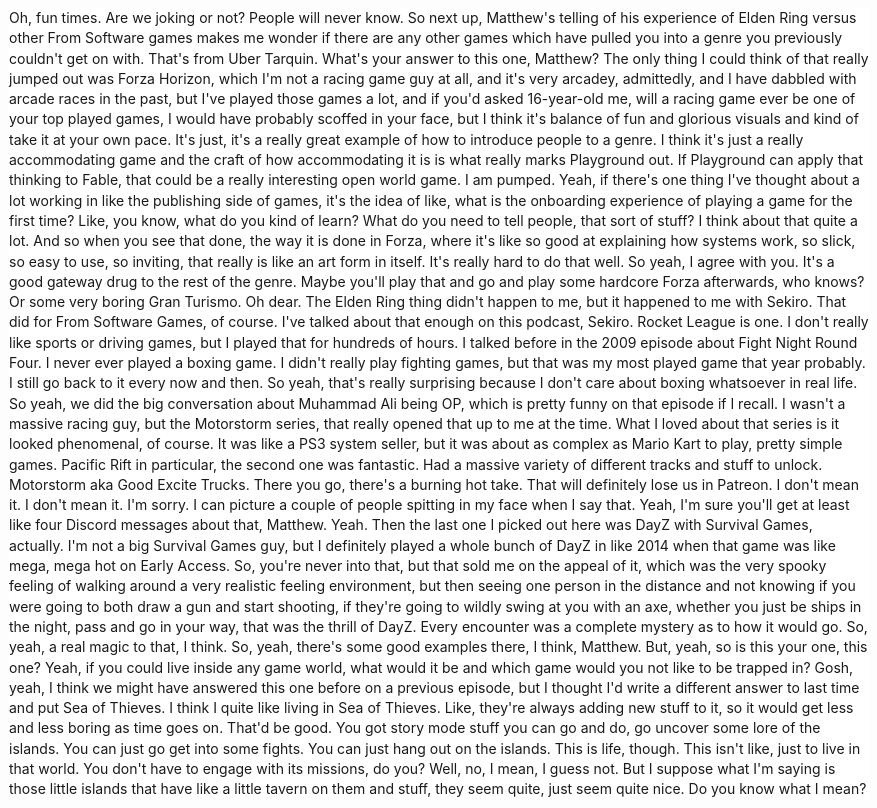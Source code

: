 Oh, fun times. Are we joking or not? People will never know.
So next up, Matthew's telling of his experience of Elden Ring versus other From Software games makes me wonder if there are any other games which have pulled you into a genre you previously couldn't get on with. That's from Uber Tarquin. What's your answer to this one, Matthew?
The only thing I could think of that really jumped out was Forza Horizon, which I'm not a racing game guy at all, and it's very arcadey, admittedly, and I have dabbled with arcade races in the past, but I've played those games a lot, and if you'd asked 16-year-old me, will a racing game ever be one of your top played games, I would have probably scoffed in your face, but I think it's balance of fun and glorious visuals and kind of take it at your own pace. It's just, it's a really great example of how to introduce people to a genre. I think it's just a really accommodating game and the craft of how accommodating it is is what really marks Playground out.
If Playground can apply that thinking to Fable, that could be a really interesting open world game. I am pumped.
Yeah, if there's one thing I've thought about a lot working in like the publishing side of games, it's the idea of like, what is the onboarding experience of playing a game for the first time? Like, you know, what do you kind of learn? What do you need to tell people, that sort of stuff?
I think about that quite a lot. And so when you see that done, the way it is done in Forza, where it's like so good at explaining how systems work, so slick, so easy to use, so inviting, that really is like an art form in itself. It's really hard to do that well.
So yeah, I agree with you. It's a good gateway drug to the rest of the genre. Maybe you'll play that and go and play some hardcore Forza afterwards, who knows?
Or some very boring Gran Turismo.
Oh dear. The Elden Ring thing didn't happen to me, but it happened to me with Sekiro. That did for From Software Games, of course.
I've talked about that enough on this podcast, Sekiro. Rocket League is one. I don't really like sports or driving games, but I played that for hundreds of hours.
I talked before in the 2009 episode about Fight Night Round Four. I never ever played a boxing game. I didn't really play fighting games, but that was my most played game that year probably.
I still go back to it every now and then. So yeah, that's really surprising because I don't care about boxing whatsoever in real life. So yeah, we did the big conversation about Muhammad Ali being OP, which is pretty funny on that episode if I recall.
I wasn't a massive racing guy, but the Motorstorm series, that really opened that up to me at the time. What I loved about that series is it looked phenomenal, of course. It was like a PS3 system seller, but it was about as complex as Mario Kart to play, pretty simple games.
Pacific Rift in particular, the second one was fantastic. Had a massive variety of different tracks and stuff to unlock.
Motorstorm aka Good Excite Trucks. There you go, there's a burning hot take. That will definitely lose us in Patreon.
I don't mean it. I don't mean it. I'm sorry.
I can picture a couple of people spitting in my face when I say that.
Yeah, I'm sure you'll get at least like four Discord messages about that, Matthew. Yeah. Then the last one I picked out here was DayZ with Survival Games, actually.
I'm not a big Survival Games guy, but I definitely played a whole bunch of DayZ in like 2014 when that game was like mega, mega hot on Early Access. So, you're never into that, but that sold me on the appeal of it, which was the very spooky feeling of walking around a very realistic feeling environment, but then seeing one person in the distance and not knowing if you were going to both draw a gun and start shooting, if they're going to wildly swing at you with an axe, whether you just be ships in the night, pass and go in your way, that was the thrill of DayZ. Every encounter was a complete mystery as to how it would go.
So, yeah, a real magic to that, I think. So, yeah, there's some good examples there, I think, Matthew. But, yeah, so is this your one, this one?
Yeah, if you could live inside any game world, what would it be and which game would you not like to be trapped in?
Gosh, yeah, I think we might have answered this one before on a previous episode, but I thought I'd write a different answer to last time and put Sea of Thieves. I think I quite like living in Sea of Thieves. Like, they're always adding new stuff to it, so it would get less and less boring as time goes on.
That'd be good. You got story mode stuff you can go and do, go uncover some lore of the islands. You can just go get into some fights.
You can just hang out on the islands.
This is life, though. This isn't like, just to live in that world. You don't have to engage with its missions, do you?
Well, no, I mean, I guess not. But I suppose what I'm saying is those little islands that have like a little tavern on them and stuff, they seem quite, just seem quite nice. Do you know what I mean?